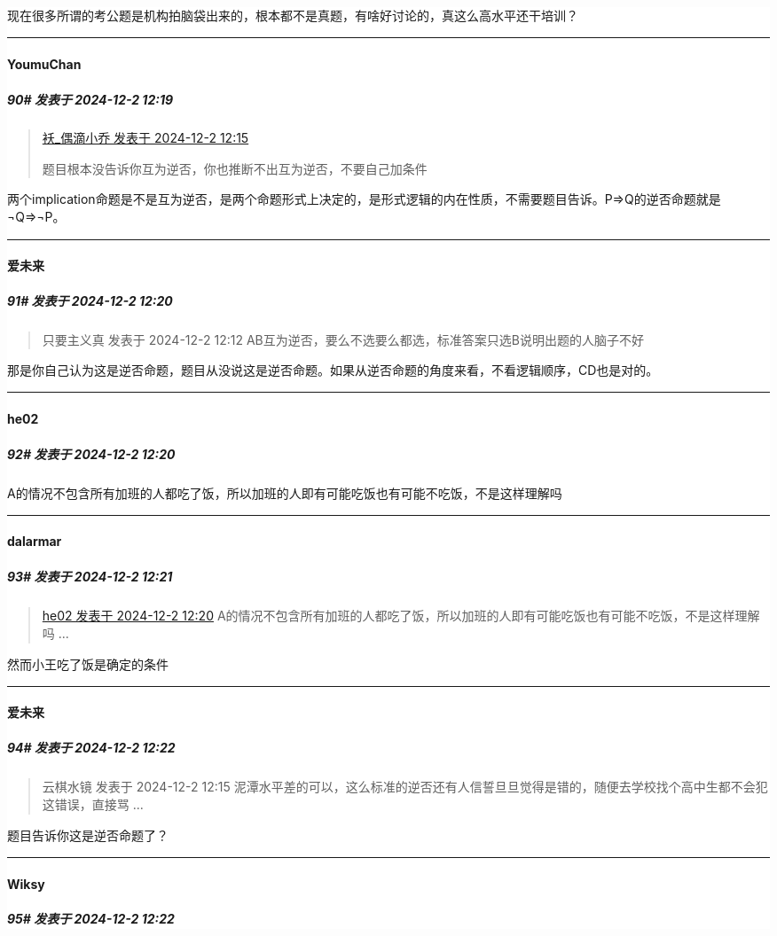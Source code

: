 现在很多所谓的考公题是机构拍脑袋出来的，根本都不是真题，有啥好讨论的，真这么高水平还干培训？


*****

####  YoumuChan  
##### 90#       发表于 2024-12-2 12:19

<blockquote><a href="httphttps://bbs.saraba1st.com/2b/forum.php?mod=redirect&amp;goto=findpost&amp;pid=66821767&amp;ptid=2209047" target="_blank">袄_偶滴小乔 发表于 2024-12-2 12:15</a>

题目根本没告诉你互为逆否，你也推断不出互为逆否，不要自己加条件</blockquote>
两个implication命题是不是互为逆否，是两个命题形式上决定的，是形式逻辑的内在性质，不需要题目告诉。P⇒Q的逆否命题就是¬Q⇒¬P。

*****

####  爱未来  
##### 91#       发表于 2024-12-2 12:20

<blockquote>只要主义真 发表于 2024-12-2 12:12
AB互为逆否，要么不选要么都选，标准答案只选B说明出题的人脑子不好</blockquote>

那是你自己认为这是逆否命题，题目从没说这是逆否命题。如果从逆否命题的角度来看，不看逻辑顺序，CD也是对的。

*****

####  he02  
##### 92#       发表于 2024-12-2 12:20

A的情况不包含所有加班的人都吃了饭，所以加班的人即有可能吃饭也有可能不吃饭，不是这样理解吗

*****

####  dalarmar  
##### 93#       发表于 2024-12-2 12:21

<blockquote><a href="httphttps://bbs.saraba1st.com/2b/forum.php?mod=redirect&amp;goto=findpost&amp;pid=66821816&amp;ptid=2209047" target="_blank">he02 发表于 2024-12-2 12:20</a>
A的情况不包含所有加班的人都吃了饭，所以加班的人即有可能吃饭也有可能不吃饭，不是这样理解吗 ...</blockquote>
然而小王吃了饭是确定的条件

*****

####  爱未来  
##### 94#       发表于 2024-12-2 12:22

<blockquote>云棋水镜 发表于 2024-12-2 12:15
泥潭水平差的可以，这么标准的逆否还有人信誓旦旦觉得是错的，随便去学校找个高中生都不会犯这错误，直接骂 ...</blockquote>
题目告诉你这是逆否命题了？

*****

####  Wiksy  
##### 95#       发表于 2024-12-2 12:22
